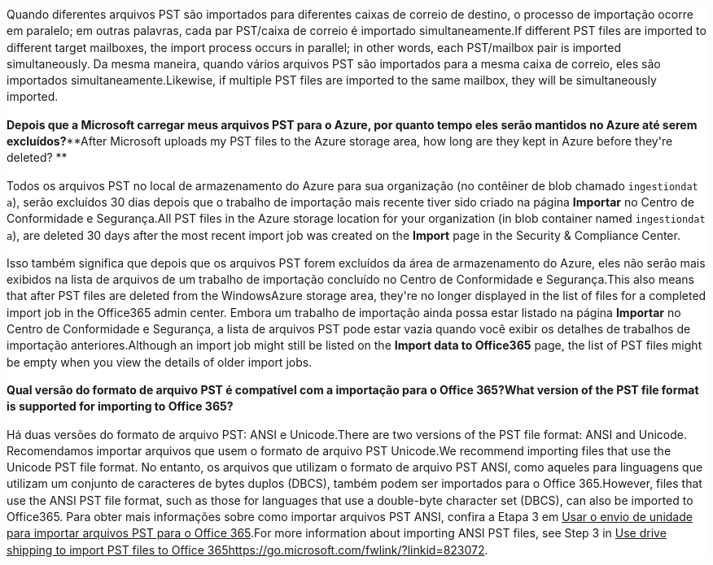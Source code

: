 <span data-ttu-id="b11e3-280">Quando diferentes arquivos PST são importados para diferentes caixas de correio de destino, o processo de importação ocorre em paralelo; em outras palavras, cada par PST/caixa de correio é importado simultaneamente.</span><span class="sxs-lookup"><span data-stu-id="b11e3-280">If different PST files are imported to different target mailboxes, the import process occurs in parallel; in other words, each PST/mailbox pair is imported simultaneously.</span></span> <span data-ttu-id="b11e3-281">Da mesma maneira, quando vários arquivos PST são importados para a mesma caixa de correio, eles são importados simultaneamente.</span><span class="sxs-lookup"><span data-stu-id="b11e3-281">Likewise, if multiple PST files are imported to the same mailbox, they will be simultaneously imported.</span></span>
  
 <span data-ttu-id="b11e3-282">**Depois que a Microsoft carregar meus arquivos PST para o Azure, por quanto tempo eles serão mantidos no Azure até serem excluídos?**</span><span class="sxs-lookup"><span data-stu-id="b11e3-282">\*\*After Microsoft uploads my PST files to the Azure storage area, how long are they kept in Azure before they're deleted? \*\*</span></span>
  
<span data-ttu-id="b11e3-283">Todos os arquivos PST no local de armazenamento do Azure para sua organização (no contêiner de blob chamado `ingestiondata`), serão excluídos 30 dias depois que o trabalho de importação mais recente tiver sido criado na página **Importar** no Centro de Conformidade e Segurança.</span><span class="sxs-lookup"><span data-stu-id="b11e3-283">All PST files in the Azure storage location for your organization (in blob container named `ingestiondata`), are deleted 30 days after the most recent import job was created on the **Import** page in the Security & Compliance Center.</span></span> 
  
<span data-ttu-id="b11e3-284">Isso também significa que depois que os arquivos PST forem excluídos da área de armazenamento do Azure, eles não serão mais exibidos na lista de arquivos de um trabalho de importação concluído no Centro de Conformidade e Segurança.</span><span class="sxs-lookup"><span data-stu-id="b11e3-284">This also means that after PST files are deleted from the WindowsAzure storage area, they're no longer displayed in the list of files for a completed import job in the  Office365 admin center.</span></span> <span data-ttu-id="b11e3-285">Embora um trabalho de importação ainda possa estar listado na página **Importar** no Centro de Conformidade e Segurança, a lista de arquivos PST pode estar vazia quando você exibir os detalhes de trabalhos de importação anteriores.</span><span class="sxs-lookup"><span data-stu-id="b11e3-285">Although an import job might still be listed on the **Import data to Office365** page, the list of PST files might be empty when you view the details of  older import jobs.</span></span> 
  
 <span data-ttu-id="b11e3-286">**Qual versão do formato de arquivo PST é compatível com a importação para o Office 365?**</span><span class="sxs-lookup"><span data-stu-id="b11e3-286">**What version of the PST file format is supported for importing to Office 365?**</span></span>
  
<span data-ttu-id="b11e3-287">Há duas versões do formato de arquivo PST: ANSI e Unicode.</span><span class="sxs-lookup"><span data-stu-id="b11e3-287">There are two versions of the PST file format: ANSI and Unicode.</span></span> <span data-ttu-id="b11e3-288">Recomendamos importar arquivos que usem o formato de arquivo PST Unicode.</span><span class="sxs-lookup"><span data-stu-id="b11e3-288">We recommend importing files that use the Unicode PST file format.</span></span> <span data-ttu-id="b11e3-289">No entanto, os arquivos que utilizam o formato de arquivo PST ANSI, como aqueles para linguagens que utilizam um conjunto de caracteres de bytes duplos (DBCS), também podem ser importados para o Office 365.</span><span class="sxs-lookup"><span data-stu-id="b11e3-289">However, files that use the ANSI PST file format, such as those for languages that use a double-byte character set (DBCS), can also be imported to Office365.</span></span> <span data-ttu-id="b11e3-290">Para obter mais informações sobre como importar arquivos PST ANSI, confira a Etapa 3 em [Usar o envio de unidade para importar arquivos PST para o Office 365](use-drive-shipping-to-import-pst-files-to-office-365.md#step-3-create-the-pst-import-mapping-file).</span><span class="sxs-lookup"><span data-stu-id="b11e3-290">For more information about importing ANSI PST files, see Step 3 in [Use drive shipping to import PST files to Office 365https://go.microsoft.com/fwlink/?linkid=823072](use-drive-shipping-to-import-pst-files-to-office-365.md#step-3-create-the-pst-import-mapping-file).</span></span>
  